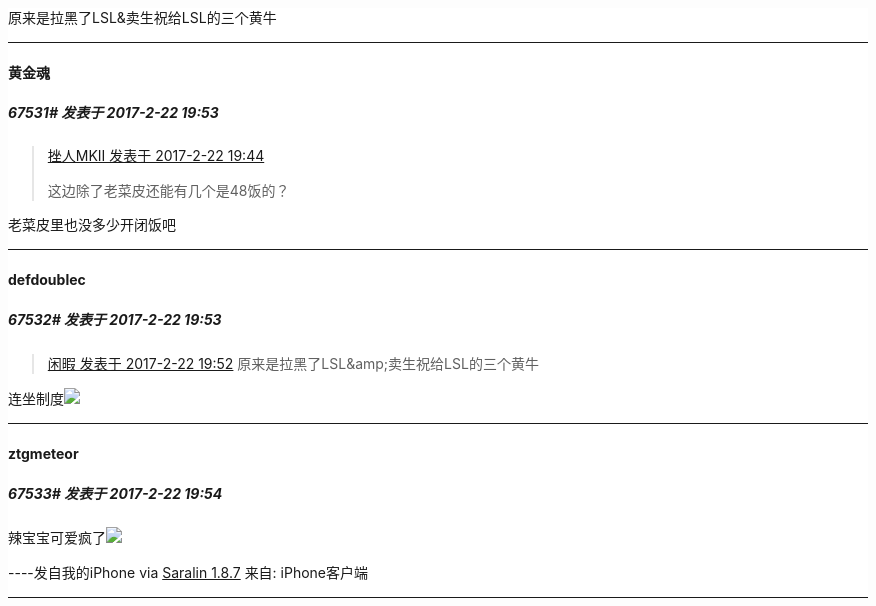 


原来是拉黑了LSL&amp;卖生祝给LSL的三个黄牛







-----

####  黄金魂  
##### 67531#       发表于 2017-2-22 19:53



<blockquote><a href="httphttps://bbs.saraba1st.com/2b/forum.php?mod=redirect&amp;goto=findpost&amp;pid=35295668&amp;ptid=1105387" target="_blank">挫人MKII 发表于 2017-2-22 19:44</a>

这边除了老菜皮还能有几个是48饭的？</blockquote>
老菜皮里也没多少开闭饭吧







-----

####  defdoublec  
##### 67532#       发表于 2017-2-22 19:53



<blockquote><a href="httphttps://bbs.saraba1st.com/2b/forum.php?mod=redirect&amp;amp;goto=findpost&amp;amp;pid=35295731&amp;amp;ptid=1105387" target="_blank">闲暇 发表于 2017-2-22 19:52</a>
原来是拉黑了LSL&amp;amp;卖生祝给LSL的三个黄牛</blockquote>
连坐制度<img src="https://static.saraba1st.com/image/smiley/normal/075.gif" referrerpolicy="no-referrer">







-----

####  ztgmeteor  
##### 67533#       发表于 2017-2-22 19:54




辣宝宝可爱疯了<img src="https://static.saraba1st.com/image/smiley/face/122.gif" referrerpolicy="no-referrer">

----发自我的iPhone via [Saralin 1.8.7](https://itunes.apple.com/cn/app/saralin/id1086444812)
来自: iPhone客户端







-----
